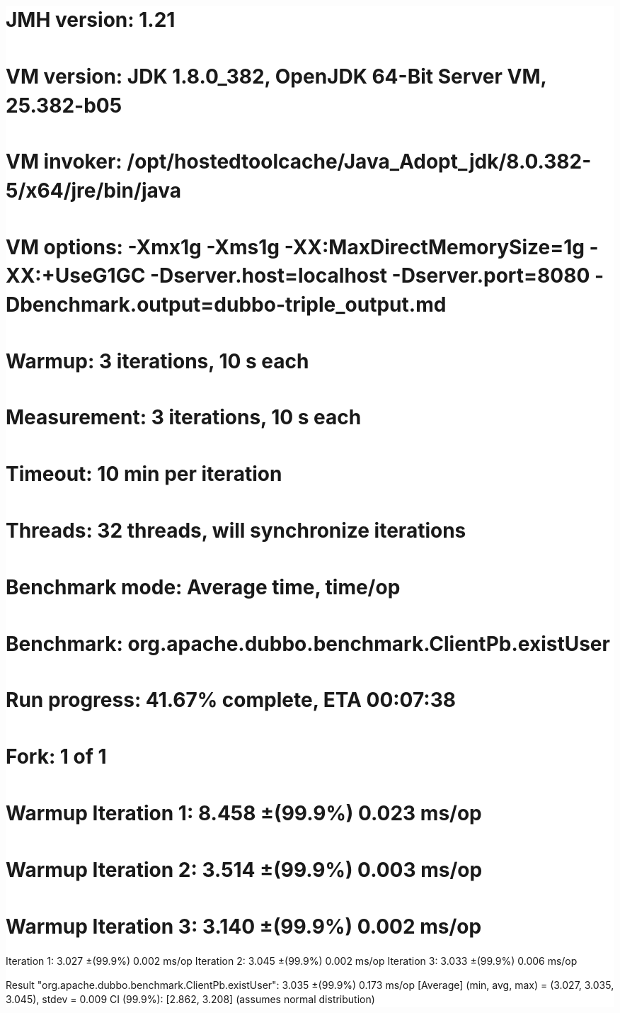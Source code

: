 
# JMH version: 1.21
# VM version: JDK 1.8.0_382, OpenJDK 64-Bit Server VM, 25.382-b05
# VM invoker: /opt/hostedtoolcache/Java_Adopt_jdk/8.0.382-5/x64/jre/bin/java
# VM options: -Xmx1g -Xms1g -XX:MaxDirectMemorySize=1g -XX:+UseG1GC -Dserver.host=localhost -Dserver.port=8080 -Dbenchmark.output=dubbo-triple_output.md
# Warmup: 3 iterations, 10 s each
# Measurement: 3 iterations, 10 s each
# Timeout: 10 min per iteration
# Threads: 32 threads, will synchronize iterations
# Benchmark mode: Average time, time/op
# Benchmark: org.apache.dubbo.benchmark.ClientPb.existUser

# Run progress: 41.67% complete, ETA 00:07:38
# Fork: 1 of 1
# Warmup Iteration   1: 8.458 ±(99.9%) 0.023 ms/op
# Warmup Iteration   2: 3.514 ±(99.9%) 0.003 ms/op
# Warmup Iteration   3: 3.140 ±(99.9%) 0.002 ms/op
Iteration   1: 3.027 ±(99.9%) 0.002 ms/op
Iteration   2: 3.045 ±(99.9%) 0.002 ms/op
Iteration   3: 3.033 ±(99.9%) 0.006 ms/op


Result "org.apache.dubbo.benchmark.ClientPb.existUser":
  3.035 ±(99.9%) 0.173 ms/op [Average]
  (min, avg, max) = (3.027, 3.035, 3.045), stdev = 0.009
  CI (99.9%): [2.862, 3.208] (assumes normal distribution)
